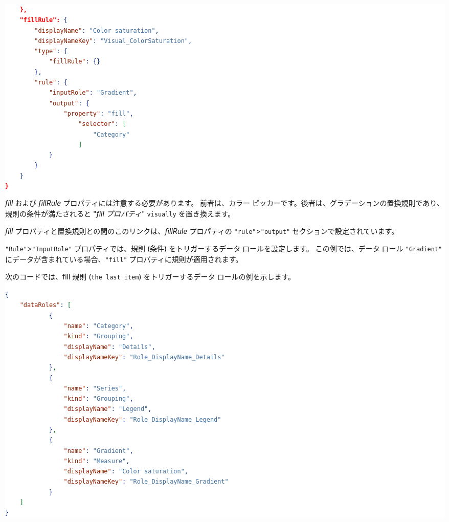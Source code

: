 ```json
    },
    "fillRule": {
        "displayName": "Color saturation",
        "displayNameKey": "Visual_ColorSaturation",
        "type": {
            "fillRule": {}
        },
        "rule": {
            "inputRole": "Gradient",
            "output": {
                "property": "fill",
                    "selector": [
                        "Category"
                    ]
            }
        }
    }
}
```

*fill* および *fillRule* プロパティには注意する必要があります。 前者は、カラー ピッカーです。後者は、グラデーションの置換規則であり、規則の条件が満たされると "*fill プロパティ*" `visually` を置き換えます。

*fill* プロパティと置換規則との間のこのリンクは、*fillRule* プロパティの `"rule"`>`"output"` セクションで設定されています。

`"Rule"`>`"InputRole"` プロパティでは、規則 (条件) をトリガーするデータ ロールを設定します。 この例では、データ ロール `"Gradient"` にデータが含まれている場合、`"fill"` プロパティに規則が適用されます。

次のコードでは、fill 規則 (`the last item`) をトリガーするデータ ロールの例を示します。

```json
{
    "dataRoles": [
            {
                "name": "Category",
                "kind": "Grouping",
                "displayName": "Details",
                "displayNameKey": "Role_DisplayName_Details"
            },
            {
                "name": "Series",
                "kind": "Grouping",
                "displayName": "Legend",
                "displayNameKey": "Role_DisplayName_Legend"
            },
            {
                "name": "Gradient",
                "kind": "Measure",
                "displayName": "Color saturation",
                "displayNameKey": "Role_DisplayName_Gradient"
            }
    ]
}
```

